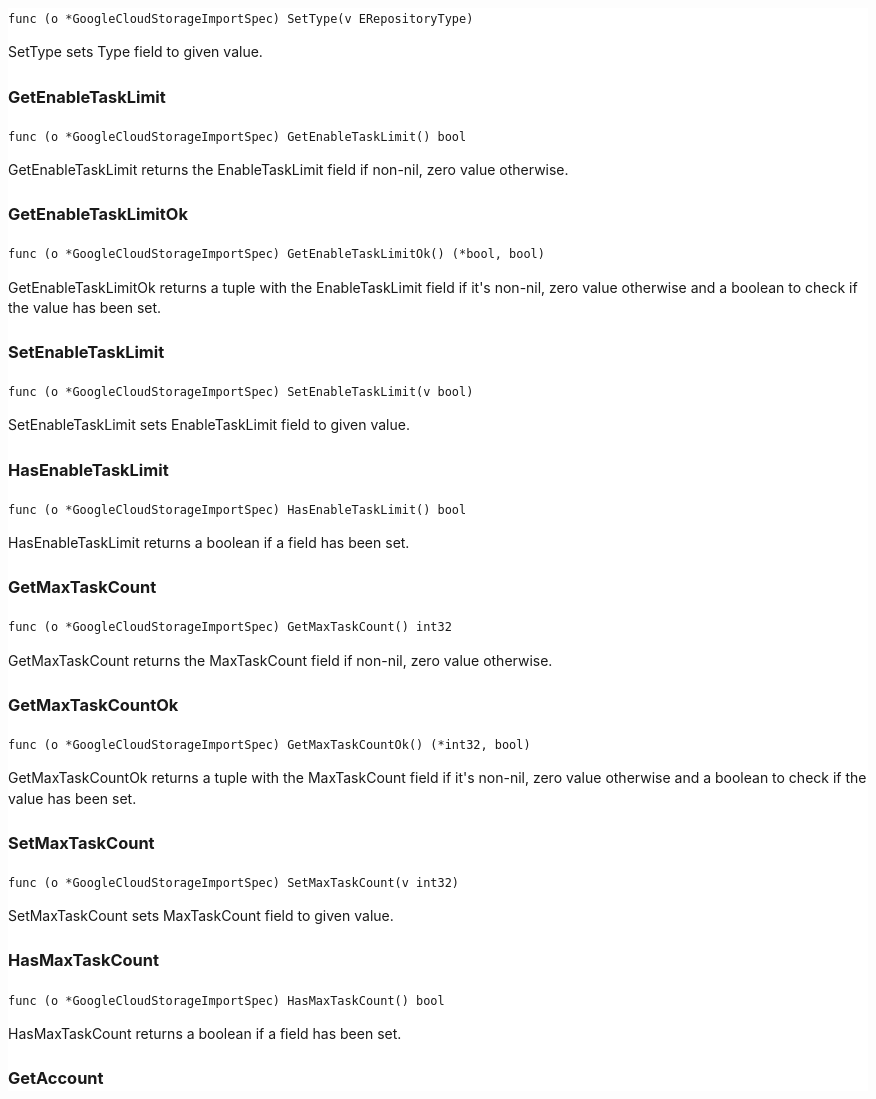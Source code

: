 `func (o *GoogleCloudStorageImportSpec) SetType(v ERepositoryType)`

SetType sets Type field to given value.


### GetEnableTaskLimit

`func (o *GoogleCloudStorageImportSpec) GetEnableTaskLimit() bool`

GetEnableTaskLimit returns the EnableTaskLimit field if non-nil, zero value otherwise.

### GetEnableTaskLimitOk

`func (o *GoogleCloudStorageImportSpec) GetEnableTaskLimitOk() (*bool, bool)`

GetEnableTaskLimitOk returns a tuple with the EnableTaskLimit field if it's non-nil, zero value otherwise
and a boolean to check if the value has been set.

### SetEnableTaskLimit

`func (o *GoogleCloudStorageImportSpec) SetEnableTaskLimit(v bool)`

SetEnableTaskLimit sets EnableTaskLimit field to given value.

### HasEnableTaskLimit

`func (o *GoogleCloudStorageImportSpec) HasEnableTaskLimit() bool`

HasEnableTaskLimit returns a boolean if a field has been set.

### GetMaxTaskCount

`func (o *GoogleCloudStorageImportSpec) GetMaxTaskCount() int32`

GetMaxTaskCount returns the MaxTaskCount field if non-nil, zero value otherwise.

### GetMaxTaskCountOk

`func (o *GoogleCloudStorageImportSpec) GetMaxTaskCountOk() (*int32, bool)`

GetMaxTaskCountOk returns a tuple with the MaxTaskCount field if it's non-nil, zero value otherwise
and a boolean to check if the value has been set.

### SetMaxTaskCount

`func (o *GoogleCloudStorageImportSpec) SetMaxTaskCount(v int32)`

SetMaxTaskCount sets MaxTaskCount field to given value.

### HasMaxTaskCount

`func (o *GoogleCloudStorageImportSpec) HasMaxTaskCount() bool`

HasMaxTaskCount returns a boolean if a field has been set.

### GetAccount

